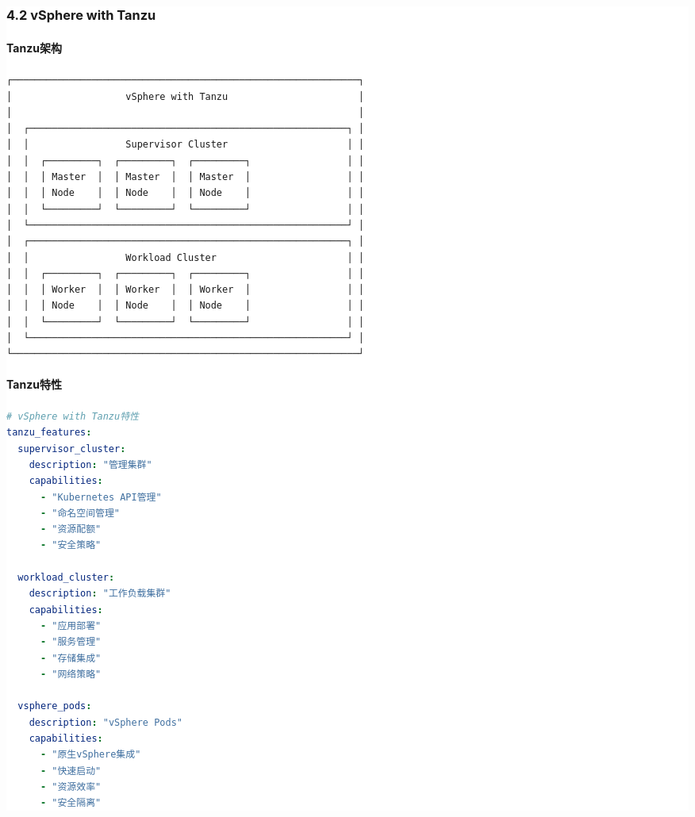 ### 4.2 vSphere with Tanzu

#### Tanzu架构

```text
┌─────────────────────────────────────────────────────────────┐
│                    vSphere with Tanzu                       │
│                                                             │
│  ┌────────────────────────────────────────────────────────┐ │
│  │                 Supervisor Cluster                     │ │
│  │  ┌─────────┐  ┌─────────┐  ┌─────────┐                 │ │
│  │  │ Master  │  │ Master  │  │ Master  │                 │ │
│  │  │ Node    │  │ Node    │  │ Node    │                 │ │
│  │  └─────────┘  └─────────┘  └─────────┘                 │ │
│  └────────────────────────────────────────────────────────┘ │
│  ┌────────────────────────────────────────────────────────┐ │
│  │                 Workload Cluster                       │ │
│  │  ┌─────────┐  ┌─────────┐  ┌─────────┐                 │ │
│  │  │ Worker  │  │ Worker  │  │ Worker  │                 │ │
│  │  │ Node    │  │ Node    │  │ Node    │                 │ │
│  │  └─────────┘  └─────────┘  └─────────┘                 │ │
│  └────────────────────────────────────────────────────────┘ │
└─────────────────────────────────────────────────────────────┘
```

#### Tanzu特性

```yaml
# vSphere with Tanzu特性
tanzu_features:
  supervisor_cluster:
    description: "管理集群"
    capabilities:
      - "Kubernetes API管理"
      - "命名空间管理"
      - "资源配额"
      - "安全策略"
  
  workload_cluster:
    description: "工作负载集群"
    capabilities:
      - "应用部署"
      - "服务管理"
      - "存储集成"
      - "网络策略"
  
  vsphere_pods:
    description: "vSphere Pods"
    capabilities:
      - "原生vSphere集成"
      - "快速启动"
      - "资源效率"
      - "安全隔离"
```
